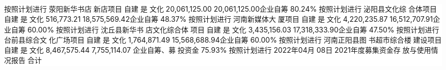 按照计划进行
荥阳新华书店
新店项目
自建
是
文化
20,061,125.00
20,061,125.00企业自筹
80.24%
按照计划进行
泌阳县文化综
合体项目
自建
是
文化
516,773.21
18,575,569.42企业自筹
48.37%
按照计划进行
河南新媒体大
厦项目
自建
是
文化
4,220,235.87
16,512,707.91企业自筹
60.00%
按照计划进行
沈丘县新华书
店文化综合体
项目
自建
是
文化
3,435,156.03
17,318,333.90企业自筹
47.50%
按照计划进行
台前县综合文
化广场项目
自建
是
文化
1,764,871.49
15,568,688.94企业自筹
60.00%
按照计划进行
河南正阳县图
书超市综合楼
建设项目
自建
是
文化
8,467,575.44
7,755,114.07
企业自筹、募
投资金
75.93%
按照计划进行
2022年04月
08日
2021年度募集资金存
放与使用情况报告
合计